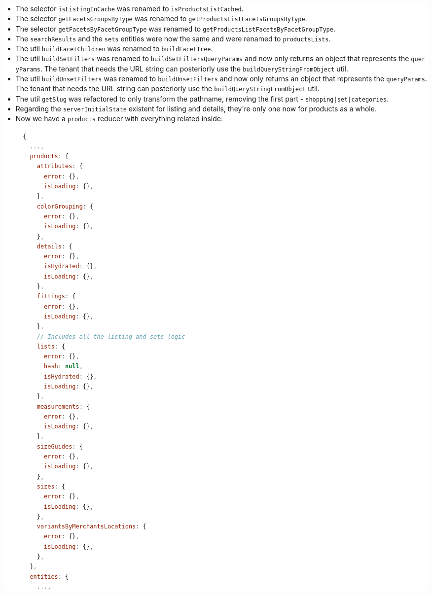 - The selector `isListingInCache` was renamed to `isProductsListCached`.
- The selector `getFacetsGroupsByType` was renamed to `getProductsListFacetsGroupsByType`.
- The selector `getFacetsByFacetGroupType` was renamed to `getProductsListFacetsByFacetGroupType`.
- The `searchResults` and the `sets` entities were now the same and were renamed to `productsLists`.
- The util `buildFacetChildren` was renamed to `buildFacetTree`.
- The util `buildSetFilters` was renamed to `buildSetFiltersQueryParams` and now only returns
  an object that represents the `queryParams`. The tenant that needs the URL string can posteriorly use the `buildQueryStringFromObject` util.
- The util `buildUnsetFilters` was renamed to `buildUnsetFilters` and now only returns
  an object that represents the `queryParams`. The tenant that needs the URL string can posteriorly use the `buildQueryStringFromObject` util.
- The util `getSlug` was refactored to only transform the pathname, removing the first part - `shopping|set|categories`.
- Regarding the `serverInitialState` existent for listing and details, they're
  only one now for products as a whole.
- Now we have a `products` reducer with everything related inside:
  ```js
    {
      ...,
      products: {
        attributes: {
          error: {},
          isLoading: {},
        },
        colorGrouping: {
          error: {},
          isLoading: {},
        },
        details: {
          error: {},
          isHydrated: {},
          isLoading: {},
        },
        fittings: {
          error: {},
          isLoading: {},
        },
        // Includes all the listing and sets logic
        lists: {
          error: {},
          hash: null,
          isHydrated: {},
          isLoading: {},
        },
        measurements: {
          error: {},
          isLoading: {},
        },
        sizeGuides: {
          error: {},
          isLoading: {},
        },
        sizes: {
          error: {},
          isLoading: {},
        },
        variantsByMerchantsLocations: {
          error: {},
          isLoading: {},
        },
      },
      entities: {
        ...,
  ```